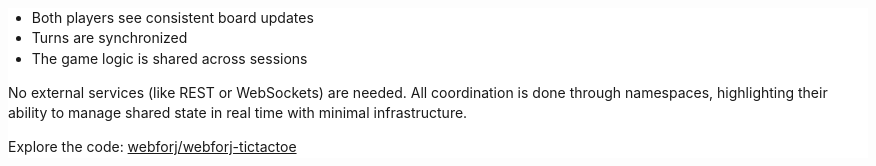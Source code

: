 - Both players see consistent board updates
- Turns are synchronized
- The game logic is shared across sessions

No external services (like REST or WebSockets) are needed. All coordination is done through namespaces, highlighting their ability to manage shared state in real time with minimal infrastructure.

Explore the code: [webforj/webforj-tictactoe](https://github.com/webforj/webforj-tictactoe)

<div class="videos-container">
  <video controls>
    <source src="https://cdn.webforj.com/webforj-documentation/video/tic-tac-toe.mp4" type="video/mp4"/>
  </video>
</div>

